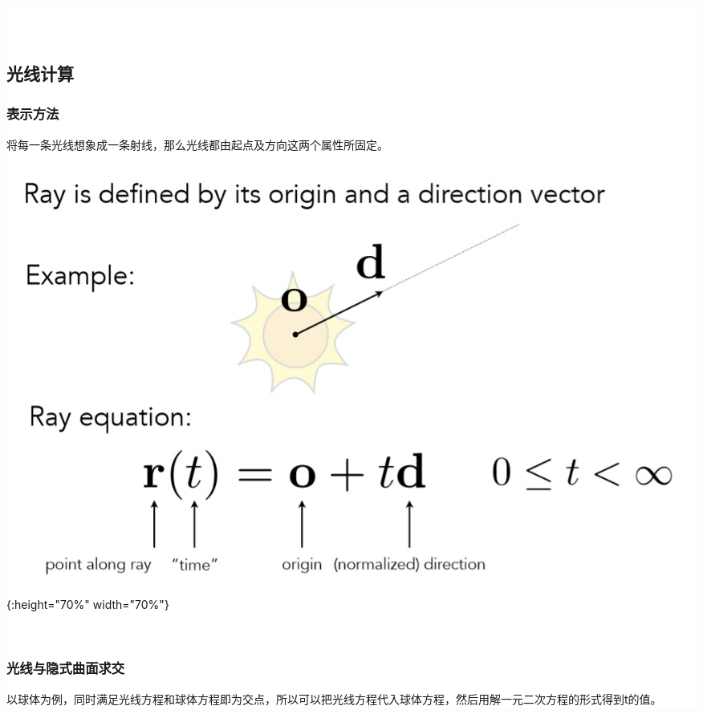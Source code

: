 
<br/>
<br/>


## 光线计算

### 表示方法

将每一条光线想象成一条射线，那么光线都由起点及方向这两个属性所固定。


![avatar](../assets/img/post/9551121f7cdfae49e6f2.jpg){:height="70%" width="70%"}


<br/>


### 光线与隐式曲面求交


以球体为例，同时满足光线方程和球体方程即为交点，所以可以把光线方程代入球体方程，然后用解一元二次方程的形式得到t的值。

